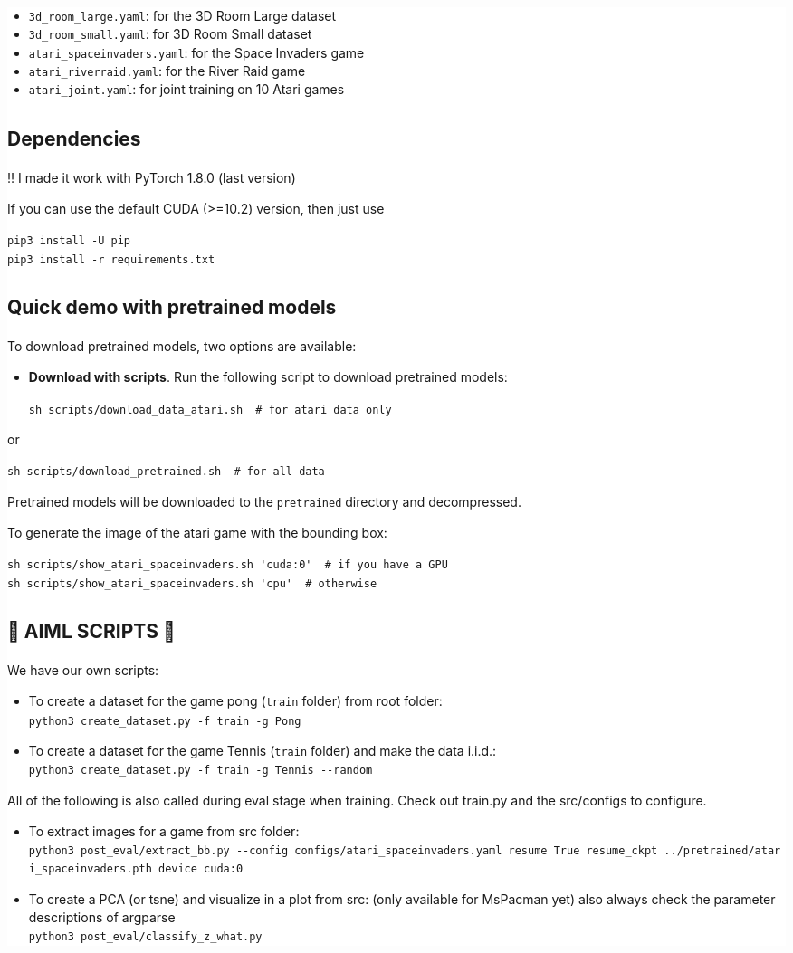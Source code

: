 * `3d_room_large.yaml`: for the 3D Room Large dataset
* `3d_room_small.yaml`: for 3D Room Small dataset
* `atari_spaceinvaders.yaml`: for the Space Invaders game
* `atari_riverraid.yaml`: for the River Raid game
* `atari_joint.yaml`: for joint training on 10 Atari games

## Dependencies

:bangbang: I made it work with PyTorch 1.8.0 (last version)

If you can use the default CUDA (>=10.2) version, then just use
```
pip3 install -U pip
pip3 install -r requirements.txt
```

## Quick demo with pretrained models

To download pretrained models, two options are available:

* **Download with scripts**. Run the following script to download pretrained models:

  ```
  sh scripts/download_data_atari.sh  # for atari data only
  ```
or
  ```
  sh scripts/download_pretrained.sh  # for all data
  ```

  Pretrained models will be downloaded to the `pretrained` directory and decompressed.

To generate the image of the atari game with the bounding box:
```
sh scripts/show_atari_spaceinvaders.sh 'cuda:0'  # if you have a GPU
sh scripts/show_atari_spaceinvaders.sh 'cpu'  # otherwise
```

## :space_invader: AIML SCRIPTS :space_invader:

We have our own scripts:
* To create a dataset for the game pong (`train` folder) from root folder: <br/>
`python3 create_dataset.py -f train -g Pong`

* To create a dataset for the game Tennis (`train` folder) and make the data i.i.d.: <br/>
`python3 create_dataset.py -f train -g Tennis --random`

All of the following is also called during eval stage when training. Check out train.py and the src/configs to configure.

* To extract images for a game from src folder: <br/>
`python3 post_eval/extract_bb.py --config configs/atari_spaceinvaders.yaml resume True resume_ckpt ../pretrained/atari_spaceinvaders.pth device cuda:0 `

* To create a PCA (or tsne) and visualize in a plot from src: (only available for MsPacman yet) also always check the parameter descriptions of argparse <br/>
`python3 post_eval/classify_z_what.py`

